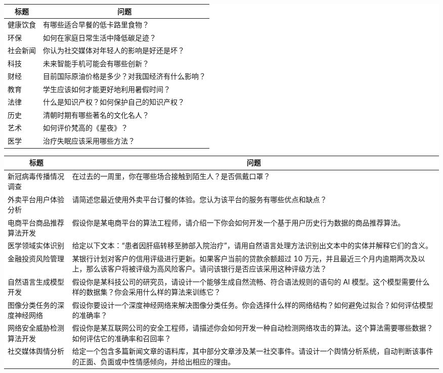 |标题|问题|
|----|----|
|健康饮食|有哪些适合早餐的低卡路里食物？|
|环保|如何在家庭日常生活中降低碳足迹？|
|社会新闻|你认为社交媒体对年轻人的影响是好还是坏？|
|科技|未来智能手机可能会有哪些创新？|
|财经|目前国际原油价格是多少？对我国经济有什么影响？|
|教育|学生应该如何才能更好地利用暑假时间？|
|法律|什么是知识产权？如何保护自己的知识产权？|
|历史|清朝时期有哪些著名的文化名人？|
|艺术|如何评价梵高的《星夜》？|
|医学|治疗失眠应该采用哪些方法？|

| 标题                                 | 问题                                                                                                                                                                                                                                                                                                                                                                                                                                                                                                                                      |
|------------------------------------|-----------------------------------------------------------------------------------------------------------------------------------------------------------------------------------------------------------------------------------------------------------------------------------------------------------------------------------------------------------------------------------------------------------------------------------------------------------------------------------------------------------------------------------------|
| 新冠病毒传播情况调查             | 在过去的一周里，你在哪些场合接触到陌生人？是否佩戴口罩？                                                                                                                                                                                                                                                                                                                                                                                                                                                             |
| 外卖平台用户体验分析           | 请简述您最近使用外卖平台订餐的体验。您认为该平台的服务有哪些优点和缺点？                                                                                                                                                                                                                                                                                                                                                                                                                                               |
| 电商平台商品推荐算法开发     | 假设你是某电商平台的算法工程师，请介绍一下你会如何开发一个基于用户历史行为数据的商品推荐算法。                                                                                                                                                                                                                                                                                                                                                                                                                           |
| 医学领域实体识别               | 给定以下文本：“患者因肝癌转移至肺部入院治疗”，请用自然语言处理方法识别出文本中的实体并解释它们的含义。                                                                                                                                                                                                                                                                                                                                                                                                                        |
| 金融投资风险管理             | 某银行计划对客户的信用评级进行更新。如果客户当前的贷款余额超过 10 万元，并且最近三个月内逾期两次及以上，那么该客户将被评级为高风险客户。请问该银行是否应该采用这种评级方法？                                                                                                                                                                                                                                                                                                                                               |
| 自然语言生成模型开发         | 假设你是某科技公司的研究员，请设计一个能够生成自然流畅、符合语法规则的语句的 AI 模型。这个模型需要什么样的数据集？你会采用什么样的算法来训练它？                                                                                                                                                                                                                                                                                                                                                                     |
| 图像分类任务的深度神经网络   | 假设你要设计一个深度神经网络来解决图像分类任务。你会选择什么样的网络结构？如何避免过拟合？如何评估模型的准确率？                                                                                                                                                                                                                                                                                                                                                                                                          |
| 网络安全威胁检测算法开发     | 假设你是某互联网公司的安全工程师，请描述你会如何开发一种自动检测网络攻击的算法。这个算法需要哪些数据？如何评估它的准确率和召回率？                                                                                                                                                                                                                                                                                                                                                                                   |
| 社交媒体舆情分析             | 给定一个包含多篇新闻文章的语料库，其中部分文章涉及某一社交事件。请设计一个舆情分析系统，自动判断该事件的正面、负面或中性情感倾向，并给出相应的理由。                                                                                                                                                                                                                                                                                                                                                               |